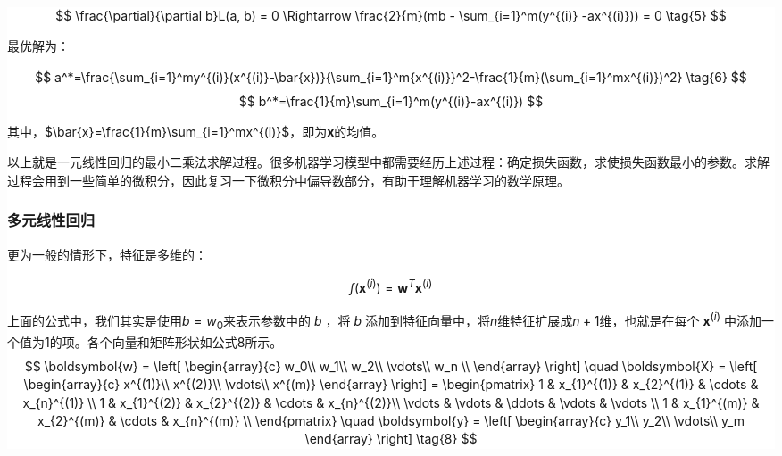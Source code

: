 $$
\frac{\partial}{\partial b}L(a, b) = 0 \Rightarrow \frac{2}{m}(mb - \sum_{i=1}^m(y^{(i)} -ax^{(i)})) = 0 \tag{5}
$$

最优解为：

$$
a^*=\frac{\sum_{i=1}^my^{(i)}(x^{(i)}-\bar{x})}{\sum_{i=1}^m{x^{(i)}}^2-\frac{1}{m}(\sum_{i=1}^mx^{(i)})^2} \tag{6}
$$
$$
b^*=\frac{1}{m}\sum_{i=1}^m(y^{(i)}-ax^{(i)})
$$

其中，$\bar{x}=\frac{1}{m}\sum_{i=1}^mx^{(i)}$，即为$\boldsymbol{x}$的均值。

以上就是一元线性回归的最小二乘法求解过程。很多机器学习模型中都需要经历上述过程：确定损失函数，求使损失函数最小的参数。求解过程会用到一些简单的微积分，因此复习一下微积分中偏导数部分，有助于理解机器学习的数学原理。

### 多元线性回归

更为一般的情形下，特征是多维的：


$$
f(\boldsymbol{x}^{(i)}) = \boldsymbol{w}^T \boldsymbol{x}^{(i)} \tag{7}
$$

上面的公式中，我们其实是使用$b=w_{0}$来表示参数中的 $b$ ，将 $b$ 添加到特征向量中，将$n$维特征扩展成$n+1$维，也就是在每个 $\boldsymbol{x}^{(i)}$ 中添加一个值为1的项。各个向量和矩阵形状如公式8所示。
$$
\boldsymbol{w} = \left[ 
\begin{array}{c}
w_0\\
w_1\\
w_2\\
\vdots\\
w_n \\
\end{array}
\right] 
\quad
\boldsymbol{X} = \left[ 
\begin{array}{c}
x^{(1)}\\
x^{(2)}\\
\vdots\\
x^{(m)}
\end{array}
\right] = 
\begin{pmatrix}
        1 & x_{1}^{(1)} & x_{2}^{(1)} & \cdots & x_{n}^{(1)} \\
        1 & x_{1}^{(2)} & x_{2}^{(2)} & \cdots & x_{n}^{(2)}\\
        \vdots & \vdots & \ddots & \vdots & \vdots \\
        1 & x_{1}^{(m)} & x_{2}^{(m)} & \cdots & x_{n}^{(m)} \\
\end{pmatrix}
\quad
\boldsymbol{y} = \left[ 
\begin{array}{c}
y_1\\
y_2\\
\vdots\\
y_m
\end{array}
\right] \tag{8}
$$